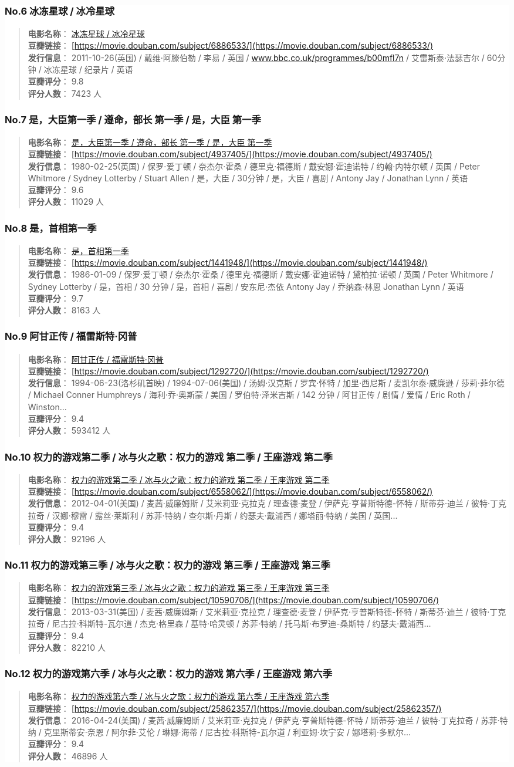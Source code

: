 ### No.6 冰冻星球 / 冰冷星球
 > **电影名称**： [冰冻星球 / 冰冷星球](https://movie.douban.com/subject/6886533/)  
 > **豆瓣链接**： [https://movie.douban.com/subject/6886533/](https://movie.douban.com/subject/6886533/)  
 > **发行信息**： 2011-10-26(英国) / 戴维·阿滕伯勒 / 李易 / 英国 / www.bbc.co.uk/programmes/b00mfl7n / 艾雷斯泰·法瑟吉尔 / 60分钟 / 冰冻星球 / 纪录片 / 英语  
 > **豆瓣评分**： 9.8  
 > **评分人数**： 7423 人  

### No.7 是，大臣第一季 / 遵命，部长 第一季 / 是，大臣 第一季
 > **电影名称**： [是，大臣第一季 / 遵命，部长 第一季 / 是，大臣 第一季](https://movie.douban.com/subject/4937405/)  
 > **豆瓣链接**： [https://movie.douban.com/subject/4937405/](https://movie.douban.com/subject/4937405/)  
 > **发行信息**： 1980-02-25(英国) / 保罗·爱丁顿 / 奈杰尔·霍桑 / 德里克·福德斯 / 戴安娜·霍迪诺特 / 约翰·内特尔顿 / 英国 / Peter Whitmore / Sydney Lotterby / Stuart Allen / 是，大臣 / 30分钟 / 是，大臣  / 喜剧 / Antony Jay / Jonathan Lynn / 英语  
 > **豆瓣评分**： 9.6  
 > **评分人数**： 11029 人  

### No.8 是，首相第一季
 > **电影名称**： [是，首相第一季](https://movie.douban.com/subject/1441948/)  
 > **豆瓣链接**： [https://movie.douban.com/subject/1441948/](https://movie.douban.com/subject/1441948/)  
 > **发行信息**： 1986-01-09 / 保罗·爱丁顿 / 奈杰尔·霍桑 / 德里克·福德斯 / 戴安娜·霍迪诺特 / 黛柏拉·诺顿 / 英国 / Peter Whitmore / Sydney Lotterby / 是，首相 / 30 分钟 / 是，首相 / 喜剧 / 安东尼·杰依 Antony Jay / 乔纳森·林恩 Jonathan Lynn / 英语  
 > **豆瓣评分**： 9.7  
 > **评分人数**： 8163 人  

### No.9 阿甘正传 / 福雷斯特·冈普
 > **电影名称**： [阿甘正传 / 福雷斯特·冈普](https://movie.douban.com/subject/1292720/)  
 > **豆瓣链接**： [https://movie.douban.com/subject/1292720/](https://movie.douban.com/subject/1292720/)  
 > **发行信息**： 1994-06-23(洛杉矶首映) / 1994-07-06(美国) / 汤姆·汉克斯 / 罗宾·怀特 / 加里·西尼斯 / 麦凯尔泰·威廉逊 / 莎莉·菲尔德 / Michael Conner Humphreys / 海利·乔·奥斯蒙 / 美国 / 罗伯特·泽米吉斯 / 142 分钟 / 阿甘正传 / 剧情 / 爱情 / Eric Roth / Winston...  
 > **豆瓣评分**： 9.4  
 > **评分人数**： 593412 人  

### No.10 权力的游戏第二季 / 冰与火之歌：权力的游戏 第二季 / 王座游戏 第二季
 > **电影名称**： [权力的游戏第二季 / 冰与火之歌：权力的游戏 第二季 / 王座游戏 第二季](https://movie.douban.com/subject/6558062/)  
 > **豆瓣链接**： [https://movie.douban.com/subject/6558062/](https://movie.douban.com/subject/6558062/)  
 > **发行信息**： 2012-04-01(美国) / 麦茜·威廉姆斯 / 艾米莉亚·克拉克 / 理查德·麦登 / 伊萨克·亨普斯特德-怀特 / 斯蒂芬·迪兰 / 彼特·丁克拉奇 / 汉娜·穆雷 / 露丝·莱斯利 / 苏菲·特纳 / 查尔斯·丹斯 / 约瑟夫·戴浦西 / 娜塔丽·特纳 / 美国 / 英国...  
 > **豆瓣评分**： 9.4  
 > **评分人数**： 92196 人  

### No.11 权力的游戏第三季 / 冰与火之歌：权力的游戏 第三季 / 王座游戏 第三季
 > **电影名称**： [权力的游戏第三季 / 冰与火之歌：权力的游戏 第三季 / 王座游戏 第三季](https://movie.douban.com/subject/10590706/)  
 > **豆瓣链接**： [https://movie.douban.com/subject/10590706/](https://movie.douban.com/subject/10590706/)  
 > **发行信息**： 2013-03-31(美国) / 麦茜·威廉姆斯 / 艾米莉亚·克拉克 / 理查德·麦登 / 伊萨克·亨普斯特德-怀特 / 斯蒂芬·迪兰 / 彼特·丁克拉奇 / 尼古拉·科斯特-瓦尔道 / 杰克·格里森 / 基特·哈灵顿 / 苏菲·特纳 / 托马斯·布罗迪-桑斯特 / 约瑟夫·戴浦西...  
 > **豆瓣评分**： 9.4  
 > **评分人数**： 82210 人  

### No.12 权力的游戏第六季 / 冰与火之歌：权力的游戏 第六季 / 王座游戏 第六季
 > **电影名称**： [权力的游戏第六季 / 冰与火之歌：权力的游戏 第六季 / 王座游戏 第六季](https://movie.douban.com/subject/25862357/)  
 > **豆瓣链接**： [https://movie.douban.com/subject/25862357/](https://movie.douban.com/subject/25862357/)  
 > **发行信息**： 2016-04-24(美国) / 麦茜·威廉姆斯 / 艾米莉亚·克拉克 / 伊萨克·亨普斯特德-怀特 / 斯蒂芬·迪兰 / 彼特·丁克拉奇 / 苏菲·特纳 / 克里斯蒂安·奈恩 / 阿尔菲·艾伦 / 琳娜·海蒂 / 尼古拉·科斯特-瓦尔道 / 利亚姆·坎宁安 / 娜塔莉·多默尔...  
 > **豆瓣评分**： 9.4  
 > **评分人数**： 46896 人  

